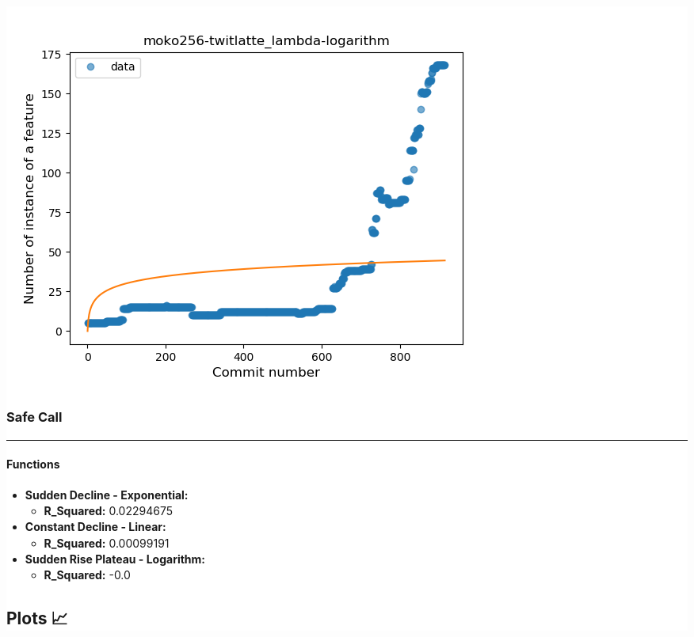 ![moko256-twitlatte T6](../plots/moko256-twitlatte_lambda_T6.png)
### <a name="safe_call">Safe Call</a>
----
#### Functions
* **Sudden Decline - Exponential:** ![equation](http://latex.codecogs.com/svg.latex?599.851263x%5E%7B0.996161%7D%20&plus;%2026.431456)
    * **R_Squared:** 0.02294675
* **Constant Decline - Linear:** ![equation](http://latex.codecogs.com/svg.latex?-0.002027x%20&plus;%2030.125171)
    * **R_Squared:** 0.00099191
* **Sudden Rise Plateau - Logarithm:** ![equation](http://latex.codecogs.com/svg.latex?0.0%5Clog_%7B4.37714%7D%28x%29%20&plus;%2029.196721)
    * **R_Squared:** -0.0

**Plots** :chart_with_upwards_trend:
-----

